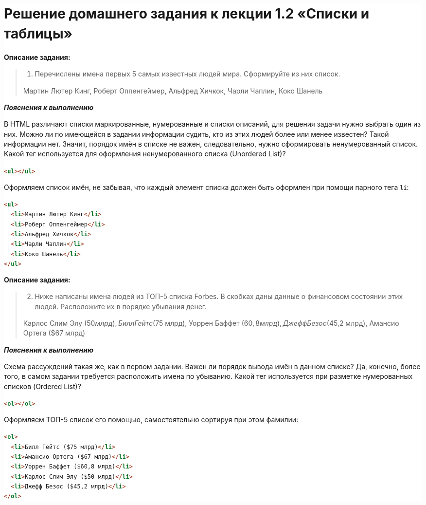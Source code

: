 # Решение домашнего задания к лекции 1.2 «Списки и таблицы»

**Описание задания:**
>1. Перечислены имена первых 5 самых известных людей мира. Сформируйте из них список.
>
>Мартин Лютер Кинг, Роберт Оппенгеймер, Альфред Хичкок, Чарли Чаплин, Коко Шанель


***Пояснения к выполнению***

В HTML различают списки маркированные, нумерованные и списки описаний, для решения задачи нужно выбрать один из них. Можно ли по имеющейся в задании информации судить, кто из этих людей более или менее известен? Такой информации нет. Значит, порядок имён в списке не важен, следовательно, нужно сформировать ненумерованный список. Какой тег используется для оформления ненумерованного списка (Unordered List)?
```html
<ul></ul>
```
Оформляем список имён, не забывая, что каждый элемент списка должен быть оформлен при помощи парного тега `li`:
```html
<ul>
  <li>Мартин Лютер Кинг</li>
  <li>Роберт Оппенгеймер</li>
  <li>Альфред Хичкок</li>
  <li>Чарли Чаплин</li>
  <li>Коко Шанель</li>
</ul>
```

**Описание задания:**
>2. Ниже написаны имена людей из ТОП-5 списка Forbes. В скобках даны данные о финансовом состоянии этих людей. Расположите их в порядке убывания денег.
>
>Карлос Слим Элу ($50 млрд), Билл Гейтс ($75 млрд), Уоррен Баффет ($60,8 млрд), Джефф Безос ($45,2 млрд), Амансио Ортега ($67 млрд)


***Пояснения к выполнению***

Схема рассуждений такая же, как в первом задании. Важен ли порядок вывода имён в данном списке? Да, конечно, более того, в самом задании требуется расположить имена по убыванию. Какой тег используется при разметке нумерованных списков (Ordered List)?
```html
<ol></ol>
```
Оформляем ТОП-5 список его помощью, самостоятельно сортируя при этом фамилии:
```html
<ol>
  <li>Билл Гейтс ($75 млрд)</li>
  <li>Амансио Ортега ($67 млрд)</li>
  <li>Уоррен Баффет ($60,8 млрд)</li>
  <li>Карлос Слим Элу ($50 млрд)</li>
  <li>Джефф Безос ($45,2 млрд)</li>
</ol>
```

